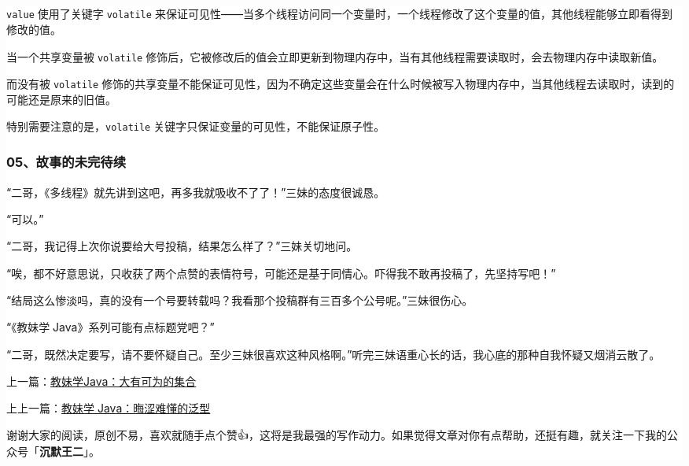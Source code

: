 `value` 使用了关键字 `volatile` 来保证可见性——当多个线程访问同一个变量时，一个线程修改了这个变量的值，其他线程能够立即看得到修改的值。

当一个共享变量被 `volatile` 修饰后，它被修改后的值会立即更新到物理内存中，当有其他线程需要读取时，会去物理内存中读取新值。

而没有被 `volatile` 修饰的共享变量不能保证可见性，因为不确定这些变量会在什么时候被写入物理内存中，当其他线程去读取时，读到的可能还是原来的旧值。

特别需要注意的是，`volatile` 关键字只保证变量的可见性，不能保证原子性。

### 05、故事的未完待续

“二哥，《多线程》就先讲到这吧，再多我就吸收不了了！”三妹的态度很诚恳。

“可以。”

“二哥，我记得上次你说要给大号投稿，结果怎么样了？”三妹关切地问。

“唉，都不好意思说，只收获了两个点赞的表情符号，可能还是基于同情心。吓得我不敢再投稿了，先坚持写吧！”

“结局这么惨淡吗，真的没有一个号要转载吗？我看那个投稿群有三百多个公号呢。”三妹很伤心。

“《教妹学 Java》系列可能有点标题党吧？”

“二哥，既然决定要写，请不要怀疑自己。至少三妹很喜欢这种风格啊。”听完三妹语重心长的话，我心底的那种自我怀疑又烟消云散了。



上一篇：[教妹学Java：大有可为的集合](http://www.itwanger.com/java/2019/11/14/java-jihe.html)


上上一篇：[教妹学 Java：晦涩难懂的泛型](http://www.itwanger.com/java/2019/11/14/java-fanxing.html)


谢谢大家的阅读，原创不易，喜欢就随手点个赞👍，这将是我最强的写作动力。如果觉得文章对你有点帮助，还挺有趣，就关注一下我的公众号「**沉默王二**」。
